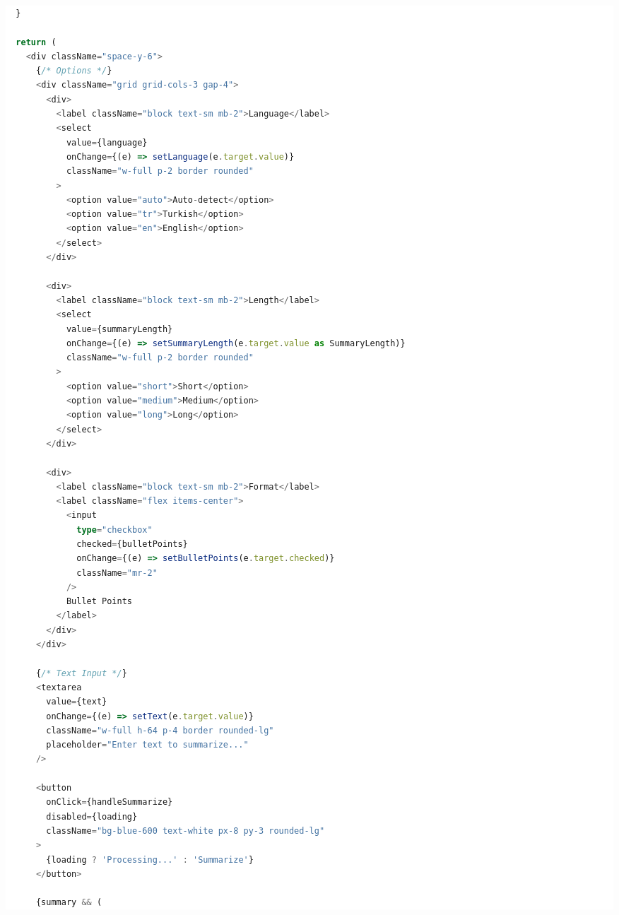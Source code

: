 ```typescript
  }

  return (
    <div className="space-y-6">
      {/* Options */}
      <div className="grid grid-cols-3 gap-4">
        <div>
          <label className="block text-sm mb-2">Language</label>
          <select 
            value={language} 
            onChange={(e) => setLanguage(e.target.value)}
            className="w-full p-2 border rounded"
          >
            <option value="auto">Auto-detect</option>
            <option value="tr">Turkish</option>
            <option value="en">English</option>
          </select>
        </div>

        <div>
          <label className="block text-sm mb-2">Length</label>
          <select 
            value={summaryLength} 
            onChange={(e) => setSummaryLength(e.target.value as SummaryLength)}
            className="w-full p-2 border rounded"
          >
            <option value="short">Short</option>
            <option value="medium">Medium</option>
            <option value="long">Long</option>
          </select>
        </div>

        <div>
          <label className="block text-sm mb-2">Format</label>
          <label className="flex items-center">
            <input
              type="checkbox"
              checked={bulletPoints}
              onChange={(e) => setBulletPoints(e.target.checked)}
              className="mr-2"
            />
            Bullet Points
          </label>
        </div>
      </div>

      {/* Text Input */}
      <textarea
        value={text}
        onChange={(e) => setText(e.target.value)}
        className="w-full h-64 p-4 border rounded-lg"
        placeholder="Enter text to summarize..."
      />

      <button
        onClick={handleSummarize}
        disabled={loading}
        className="bg-blue-600 text-white px-8 py-3 rounded-lg"
      >
        {loading ? 'Processing...' : 'Summarize'}
      </button>

      {summary && (
```